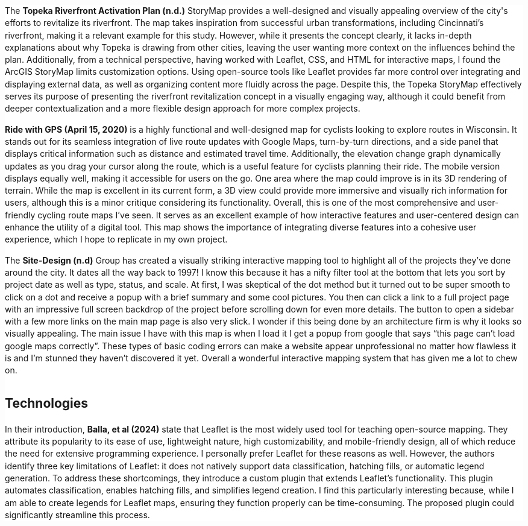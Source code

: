 The **Topeka Riverfront Activation Plan (n.d.)** StoryMap provides a well-designed and visually appealing overview of the city's efforts to revitalize its riverfront. The map takes inspiration from successful urban transformations, including Cincinnati’s riverfront, making it a relevant example for this study. However, while it presents the concept clearly, it lacks in-depth explanations about why Topeka is drawing from other cities, leaving the user wanting more context on the influences behind the plan. Additionally, from a technical perspective, having worked with Leaflet, CSS, and HTML for interactive maps, I found the ArcGIS StoryMap limits customization options. Using open-source tools like Leaflet provides far more control over integrating and displaying external data, as well as organizing content more fluidly across the page. Despite this, the Topeka StoryMap effectively serves its purpose of presenting the riverfront revitalization concept in a visually engaging way, although it could benefit from deeper contextualization and a more flexible design approach for more complex projects.

**Ride with GPS (April 15, 2020)** is a highly functional and well-designed map for cyclists looking to explore routes in Wisconsin. It stands out for its seamless integration of live route updates with Google Maps, turn-by-turn directions, and a side panel that displays critical information such as distance and estimated travel time. Additionally, the elevation change graph dynamically updates as you drag your cursor along the route, which is a useful feature for cyclists planning their ride. The mobile version displays equally well, making it accessible for users on the go.
One area where the map could improve is in its 3D rendering of terrain. While the map is excellent in its current form, a 3D view could provide more immersive and visually rich information for users, although this is a minor critique considering its functionality.
Overall, this is one of the most comprehensive and user-friendly cycling route maps I’ve seen. It serves as an excellent example of how interactive features and user-centered design can enhance the utility of a digital tool. This map shows the importance of integrating diverse features into a cohesive user experience, which I hope to replicate in my own project.

The **Site-Design (n.d)** Group has created a visually striking interactive mapping tool  to highlight all of the projects they’ve done around the city.  It dates all the way back to 1997! I know this because it has a nifty filter tool at the bottom that lets you sort by project date as well as type, status, and scale.  At first, I was skeptical of the dot method but it turned out to be super smooth to click on a dot and receive a popup with a brief summary and some cool pictures.  You then can click a link to a full project page with an impressive full screen backdrop of the project before scrolling down for even more details.  The button to open a sidebar with a few more links on the main map page is also very slick.  I wonder if this being done by an architecture firm is why it looks so visually appealing.
The main issue I have with this map is when I load it I get a popup from google that says “this page can’t load google maps correctly”.  These types of basic coding errors can make a website appear unprofessional no matter how flawless it is and I’m stunned they haven’t discovered it yet.  Overall a wonderful interactive mapping system that has given me a lot to chew on.

## Technologies

In their introduction, **Balla, et al (2024)** state that Leaflet is the most widely used tool for teaching open-source mapping. They attribute its popularity to its ease of use, lightweight nature, high customizability, and mobile-friendly design, all of which reduce the need for extensive programming experience. I personally prefer Leaflet for these reasons as well.
However, the authors identify three key limitations of Leaflet: it does not natively support data classification, hatching fills, or automatic legend generation. To address these shortcomings, they introduce a custom plugin that extends Leaflet’s functionality. This plugin automates classification, enables hatching fills, and simplifies legend creation. I find this particularly interesting because, while I am able to create legends for Leaflet maps, ensuring they function properly can be time-consuming. The proposed plugin could significantly streamline this process.
